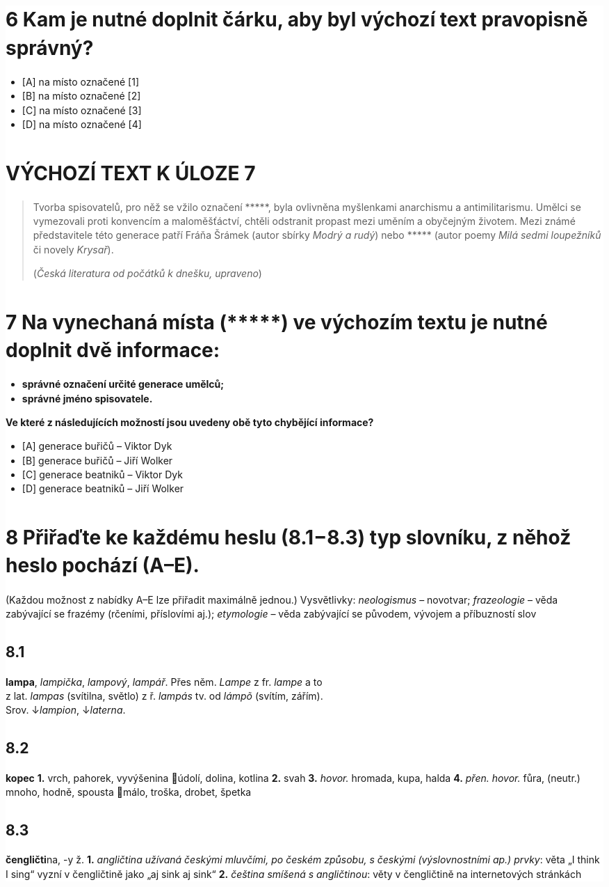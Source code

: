 # 6 Kam je nutné doplnit čárku, aby byl výchozí text pravopisně správný?
- [A] na místo označené [1]
- [B] na místo označené [2]
- [C] na místo označené [3]
- [D] na místo označené [4]

VÝCHOZÍ TEXT K ÚLOZE 7
====

> Tvorba spisovatelů, pro něž se vžilo označení *****, byla ovlivněna myšlenkami 
> anarchismu a antimilitarismu. Umělci se vymezovali proti konvencím a maloměšťáctví, 
> chtěli odstranit propast mezi uměním a obyčejným životem. Mezi známé představitele 
> této generace patří Fráňa Šrámek (autor sbírky *Modrý a rudý*) nebo ***** (autor poemy 
> *Milá sedmi loupežníků* či novely *Krysař*).
> 
> (*Česká literatura od počátků k dnešku, upraveno*)

# 7 Na vynechaná místa (*****) ve výchozím textu je nutné doplnit dvě informace:
- **správné označení určité generace umělců;**
- **správné jméno spisovatele.**
 
**Ve které z následujících možností jsou uvedeny obě tyto chybějící informace?**
- [A] generace buřičů – Viktor Dyk
- [B] generace buřičů – Jiří Wolker
- [C] generace beatniků – Viktor Dyk
- [D] generace beatniků – Jiří Wolker
# 8 Přiřaďte ke každému heslu (8.1−8.3) typ slovníku, z něhož heslo pochází (A–E).
(Každou možnost z nabídky A–E lze přiřadit maximálně jednou.)
Vysvětlivky: *neologismus* – novotvar; *frazeologie* – věda zabývající se frazémy (rčeními, příslovími aj.); 
*etymologie* – věda zabývající se původem, vývojem a příbuzností slov

## 8.1
**lampa**, *lampička*, *lampový*, *lampář*. Přes něm. *Lampe* z fr. *lampe* a to  
z lat. *lampas* (svítilna, světlo) z ř. *lampás* tv. od *lámpõ* (svítím, zářím).  
Srov. ↓*lampion*, ↓*laterna*. 
## 8.2
**kopec** **1.** vrch, pahorek, vyvýšenina údolí, dolina, kotlina **2.** svah 
**3.** *hovor.* hromada, kupa, halda **4.** *přen. hovor.* fůra, (neutr.) mnoho, hodně, 
spousta málo, troška, drobet, špetka 
## 8.3
**čengličti**na, -y ž. **1.** *angličtina užívaná českými mluvčími, po českém způsobu,* 
*s českými (výslovnostními ap.) prvky*: věta „I think I sing“ vyzní v čengličtině 
jako „aj sink aj sink“ **2.** *čeština smíšená s angličtinou*: věty v čengličtině na 
internetových stránkách 

